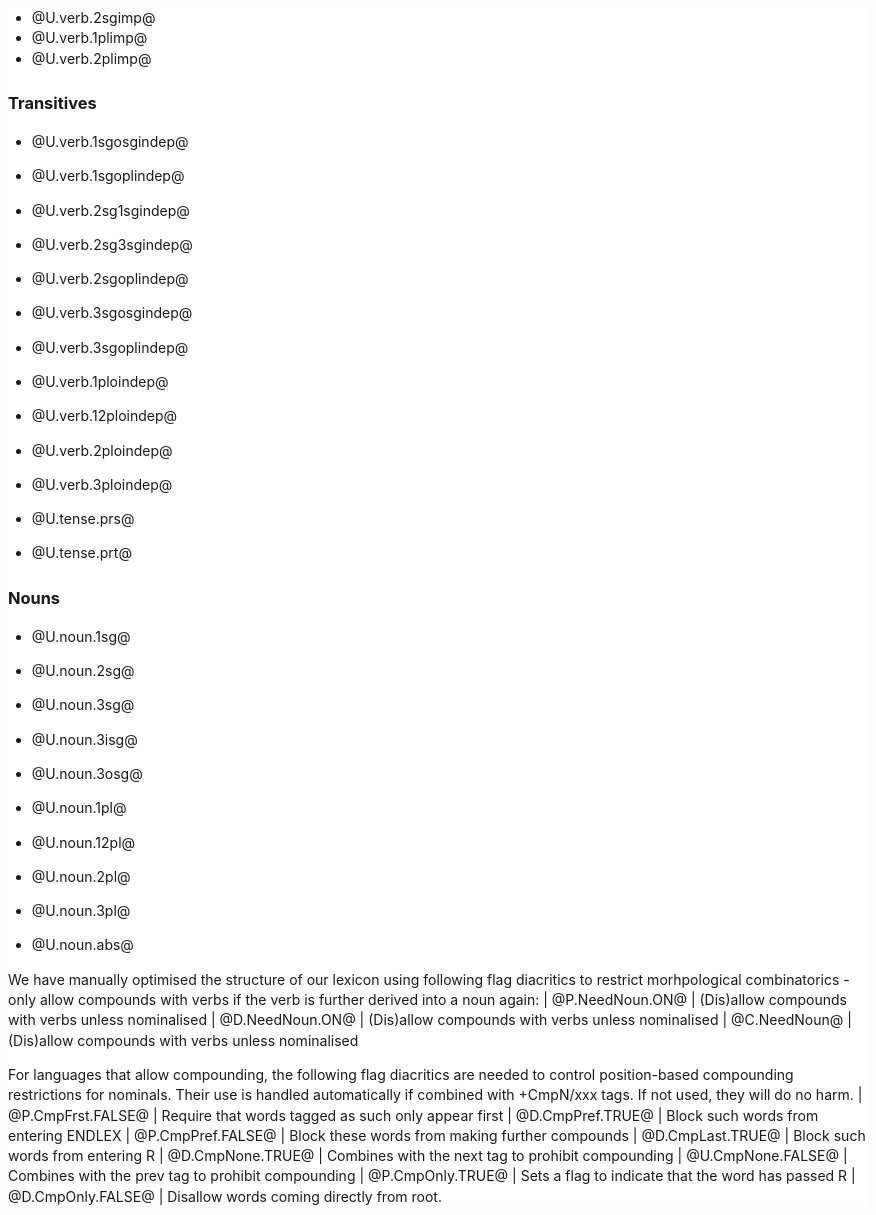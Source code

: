 * @U.verb.2sgimp@		
* @U.verb.1plimp@		
* @U.verb.2plimp@		

### Transitives

* @U.verb.1sgosgindep@  	
* @U.verb.1sgoplindep@  	

* @U.verb.2sg1sgindep@  	
* @U.verb.2sg3sgindep@  	
* @U.verb.2sgoplindep@  	

* @U.verb.3sgosgindep@  	
* @U.verb.3sgoplindep@  	

* @U.verb.1ploindep@ 	  	
* @U.verb.12ploindep@   	
* @U.verb.2ploindep@ 	  	
* @U.verb.3ploindep@ 	  	

* @U.tense.prs@		  	
* @U.tense.prt@		  	

### Nouns

* @U.noun.1sg@		  	
* @U.noun.2sg@		  	
* @U.noun.3sg@		  	
* @U.noun.3isg@		  	
* @U.noun.3osg@		  	
* @U.noun.1pl@		  	
* @U.noun.12pl@		  	
* @U.noun.2pl@		  	
* @U.noun.3pl@		  	

* @U.noun.abs@ 		  	

We have manually optimised the structure of our lexicon using following
flag diacritics to restrict morhpological combinatorics - only allow compounds
with verbs if the verb is further derived into a noun again:
|  @P.NeedNoun.ON@ | (Dis)allow compounds with verbs unless nominalised
|  @D.NeedNoun.ON@ | (Dis)allow compounds with verbs unless nominalised
|  @C.NeedNoun@ | (Dis)allow compounds with verbs unless nominalised

For languages that allow compounding, the following flag diacritics are needed
to control position-based compounding restrictions for nominals. Their use is
handled automatically if combined with +CmpN/xxx tags. If not used, they will
do no harm.
|  @P.CmpFrst.FALSE@ | Require that words tagged as such only appear first
|  @D.CmpPref.TRUE@ | Block such words from entering ENDLEX
|  @P.CmpPref.FALSE@ | Block these words from making further compounds
|  @D.CmpLast.TRUE@ | Block such words from entering R
|  @D.CmpNone.TRUE@ | Combines with the next tag to prohibit compounding
|  @U.CmpNone.FALSE@ | Combines with the prev tag to prohibit compounding
|  @P.CmpOnly.TRUE@ | Sets a flag to indicate that the word has passed R
|  @D.CmpOnly.FALSE@ | Disallow words coming directly from root.
